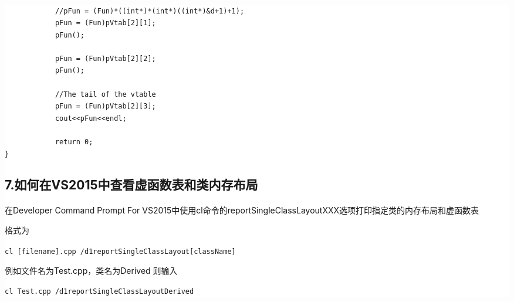 	            //pFun = (Fun)*((int*)*(int*)((int*)&d+1)+1); 
	            pFun = (Fun)pVtab[2][1]; 
	            pFun(); 
	  
	            pFun = (Fun)pVtab[2][2]; 
	            pFun();  
	  
	            //The tail of the vtable 
	            pFun = (Fun)pVtab[2][3]; 
	            cout<<pFun<<endl; 
	  
	            return 0; 
	}


## 7.如何在VS2015中查看虚函数表和类内存布局

在Developer Command Prompt For VS2015中使用cl命令的reportSingleClassLayoutXXX选项打印指定类的内存布局和虚函数表

格式为

	cl [filename].cpp /d1reportSingleClassLayout[className]

例如文件名为Test.cpp，类名为Derived
则输入

	cl Test.cpp /d1reportSingleClassLayoutDerived  


